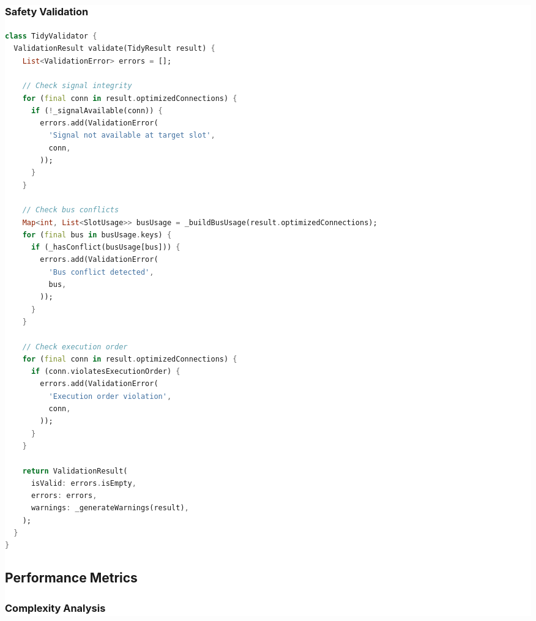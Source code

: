 ### Safety Validation

```dart
class TidyValidator {
  ValidationResult validate(TidyResult result) {
    List<ValidationError> errors = [];
    
    // Check signal integrity
    for (final conn in result.optimizedConnections) {
      if (!_signalAvailable(conn)) {
        errors.add(ValidationError(
          'Signal not available at target slot',
          conn,
        ));
      }
    }
    
    // Check bus conflicts
    Map<int, List<SlotUsage>> busUsage = _buildBusUsage(result.optimizedConnections);
    for (final bus in busUsage.keys) {
      if (_hasConflict(busUsage[bus])) {
        errors.add(ValidationError(
          'Bus conflict detected',
          bus,
        ));
      }
    }
    
    // Check execution order
    for (final conn in result.optimizedConnections) {
      if (conn.violatesExecutionOrder) {
        errors.add(ValidationError(
          'Execution order violation',
          conn,
        ));
      }
    }
    
    return ValidationResult(
      isValid: errors.isEmpty,
      errors: errors,
      warnings: _generateWarnings(result),
    );
  }
}
```

## Performance Metrics

### Complexity Analysis
